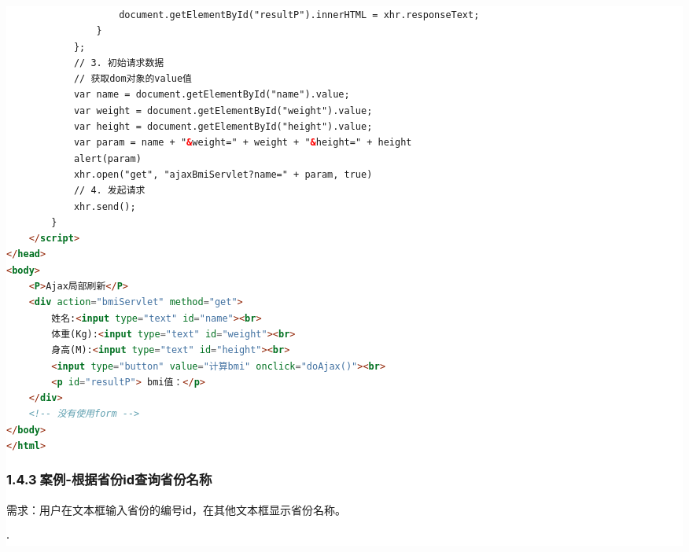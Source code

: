 ``` html
                    document.getElementById("resultP").innerHTML = xhr.responseText;
                }
            };
            // 3. 初始请求数据
            // 获取dom对象的value值
            var name = document.getElementById("name").value;
            var weight = document.getElementById("weight").value;
            var height = document.getElementById("height").value;
            var param = name + "&weight=" + weight + "&height=" + height
            alert(param)
            xhr.open("get", "ajaxBmiServlet?name=" + param, true)
            // 4. 发起请求
            xhr.send();
        }
    </script>
</head>
<body>
    <P>Ajax局部刷新</P>
    <div action="bmiServlet" method="get">
        姓名:<input type="text" id="name"><br>
        体重(Kg):<input type="text" id="weight"><br>
        身高(M):<input type="text" id="height"><br>
        <input type="button" value="计算bmi" onclick="doAjax()"><br>
        <p id="resultP"> bmi值：</p>
    </div>
    <!-- 没有使用form -->
</body>
</html>
```



### 1.4.3 案例-根据省份id查询省份名称

需求：用户在文本框输入省份的编号id，在其他文本框显示省份名称。

·
